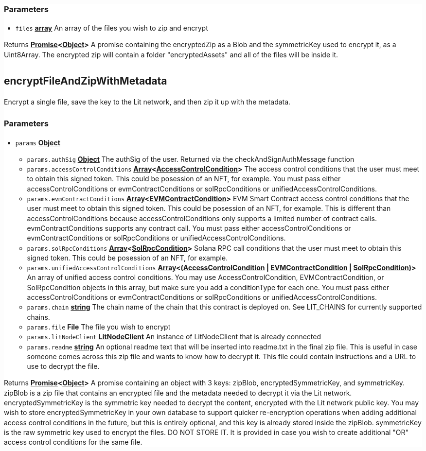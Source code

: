 ### Parameters

*   `files` **[array][123]** An array of the files you wish to zip and encrypt

Returns **[Promise][130]<[Object][118]>** A promise containing the encryptedZip as a Blob and the symmetricKey used to encrypt it, as a Uint8Array.  The encrypted zip will contain a folder "encryptedAssets" and all of the files will be inside it.

## encryptFileAndZipWithMetadata

Encrypt a single file, save the key to the Lit network, and then zip it up with the metadata.

### Parameters

*   `params` **[Object][118]** 

    *   `params.authSig` **[Object][118]** The authSig of the user.  Returned via the checkAndSignAuthMessage function
    *   `params.accessControlConditions` **[Array][123]<[AccessControlCondition][125]>** The access control conditions that the user must meet to obtain this signed token.  This could be posession of an NFT, for example.  You must pass either accessControlConditions or evmContractConditions or solRpcConditions or unifiedAccessControlConditions.
    *   `params.evmContractConditions` **[Array][123]<[EVMContractCondition][126]>** EVM Smart Contract access control conditions that the user must meet to obtain this signed token.  This could be posession of an NFT, for example.  This is different than accessControlConditions because accessControlConditions only supports a limited number of contract calls.  evmContractConditions supports any contract call.  You must pass either accessControlConditions or evmContractConditions or solRpcConditions or unifiedAccessControlConditions.
    *   `params.solRpcConditions` **[Array][123]<[SolRpcCondition][127]>** Solana RPC call conditions that the user must meet to obtain this signed token.  This could be posession of an NFT, for example.
    *   `params.unifiedAccessControlConditions` **[Array][123]<([AccessControlCondition][125] | [EVMContractCondition][126] | [SolRpcCondition][127])>** An array of unified access control conditions.  You may use AccessControlCondition, EVMContractCondition, or SolRpcCondition objects in this array, but make sure you add a conditionType for each one.  You must pass either accessControlConditions or evmContractConditions or solRpcConditions or unifiedAccessControlConditions.
    *   `params.chain` **[string][121]** The chain name of the chain that this contract is deployed on.  See LIT_CHAINS for currently supported chains.
    *   `params.file` **File** The file you wish to encrypt
    *   `params.litNodeClient` **[LitNodeClient][132]** An instance of LitNodeClient that is already connected
    *   `params.readme` **[string][121]** An optional readme text that will be inserted into readme.txt in the final zip file.  This is useful in case someone comes across this zip file and wants to know how to decrypt it.  This file could contain instructions and a URL to use to decrypt the file.

Returns **[Promise][130]<[Object][118]>** A promise containing an object with 3 keys: zipBlob, encryptedSymmetricKey, and symmetricKey.  zipBlob is a zip file that contains an encrypted file and the metadata needed to decrypt it via the Lit network.  encryptedSymmetricKey is the symmetric key needed to decrypt the content, encrypted with the Lit network public key.  You may wish to store encryptedSymmetricKey in your own database to support quicker re-encryption operations when adding additional access control conditions in the future, but this is entirely optional, and this key is already stored inside the zipBlob.  symmetricKey is the raw symmetric key used to encrypt the files.  DO NOT STORE IT.  It is provided in case you wish to create additional "OR" access control conditions for the same file.


[1]: #welcome
[2]: #litnodeclient
[3]: #parameters
[4]: #executejs
[5]: #parameters-1
[6]: #getsignedchaindatatoken
[7]: #parameters-2
[8]: #getsignedtoken
[9]: #parameters-3
[10]: #savesigningcondition
[11]: #parameters-4
[12]: #getencryptionkey
[13]: #parameters-5
[14]: #saveencryptionkey
[15]: #parameters-6
[16]: #signwithecdsa
[17]: #parameters-7
[18]: #validate_and_sign_ecdsa
[19]: #parameters-8
[20]: #connect
[21]: #static-content---encryption-and-decryption-utilities
[22]: #encryptstring
[23]: #parameters-9
[24]: #decryptstring
[25]: #parameters-10
[26]: #encryptfile
[27]: #parameters-11
[28]: #decryptfile
[29]: #parameters-12
[30]: #zipandencryptstring
[31]: #parameters-13
[32]: #zipandencryptfiles
[33]: #parameters-14
[34]: #encryptfileandzipwithmetadata
[35]: #parameters-15
[36]: #decryptzipfilewithmetadata
[37]: #parameters-16
[38]: #encryptzip
[39]: #parameters-17
[40]: #decryptzip
[41]: #parameters-18
[42]: #decryptwithsymmetrickey
[43]: #parameters-19
[44]: #encryptwithsymmetrickey
[45]: #parameters-20
[46]: #dynamic-content---loading-content-from-a-server
[47]: #verifyjwt
[48]: #parameters-21
[49]: #authentication-signature-utilities
[50]: #checkandsignauthmessage
[51]: #parameters-22
[52]: #signandsaveauthmessage
[53]: #parameters-23
[54]: #disconnectweb3
[55]: #other-utilities
[56]: #filetodataurl
[57]: #parameters-24
[58]: #humanizeaccesscontrolconditions
[59]: #parameters-25
[60]: #hashunifiedaccesscontrolconditions
[61]: #parameters-26
[62]: #html-nft-utilities
[63]: #findlits
[64]: #parameters-27
[65]: #sendlit
[66]: #parameters-28
[67]: #createhtmllit
[68]: #parameters-29
[69]: #mintlit
[70]: #parameters-30
[71]: #unlocklitwithkey
[72]: #parameters-31
[73]: #togglelock
[74]: #injectvieweriframe
[75]: #parameters-32
[76]: #types
[77]: #accesscontrolcondition
[78]: #properties
[79]: #evmcontractcondition
[80]: #properties-1
[81]: #solrpccondition
[82]: #properties-2
[83]: #cosmoscondition
[84]: #properties-3
[85]: #resourceid
[86]: #properties-4
[87]: #authsig
[88]: #properties-5
[89]: #chain-info
[90]: #litchain
[91]: #properties-6
[92]: #litevmchain
[93]: #properties-7
[94]: #litsvmchain
[95]: #properties-8
[96]: #misc
[97]: #litcosmoschain
[98]: #properties-9
[99]: #lit_chains
[100]: #lit_svm_chains
[101]: #lit_cosmos_chains
[102]: #all_lit_chains
[103]: #downloadfile
[104]: #parameters-33
[105]: #encryptwithpubkey
[106]: #parameters-34
[107]: #decryptwithprivkey
[108]: #parameters-35
[109]: #decimalplaces
[110]: #parameters-36
[111]: #lookupnameserviceaddress
[112]: #parameters-37
[113]: #metadataforfile
[114]: #parameters-38
[115]: #callrequest
[116]: #properties-10
[117]: https://developer.litprotocol.com/docs/SDK/intro
[118]: https://developer.mozilla.org/docs/Web/JavaScript/Reference/Global_Objects/Object
[119]: https://developer.mozilla.org/docs/Web/JavaScript/Reference/Global_Objects/Boolean
[120]: https://developer.mozilla.org/docs/Web/JavaScript/Reference/Global_Objects/Number
[121]: https://developer.mozilla.org/docs/Web/JavaScript/Reference/Global_Objects/String
[122]: #authsig
[123]: https://developer.mozilla.org/docs/Web/JavaScript/Reference/Global_Objects/Array
[124]: #callrequest
[125]: #accesscontrolcondition
[126]: #evmcontractcondition
[127]: #solrpccondition
[128]: #resourceid
[129]: https://developer.mozilla.org/docs/Web/JavaScript/Reference/Global_Objects/Uint8Array
[130]: https://developer.mozilla.org/docs/Web/JavaScript/Reference/Global_Objects/Promise
[131]: https://developer.mozilla.org/docs/Web/API/Blob
[132]: #litnodeclient
[133]: https://developer.litprotocol.com/docs/supportedChains
[134]: https://developer.mozilla.org/docs/Web/JavaScript/Reference/Global_Objects/ArrayBuffer
[135]: https://docs.solana.com/developing/clients/jsonrpc-api
[136]: #litevmchain
[137]: #litsvmchain
[138]: #litcosmoschain
[139]: #litchain